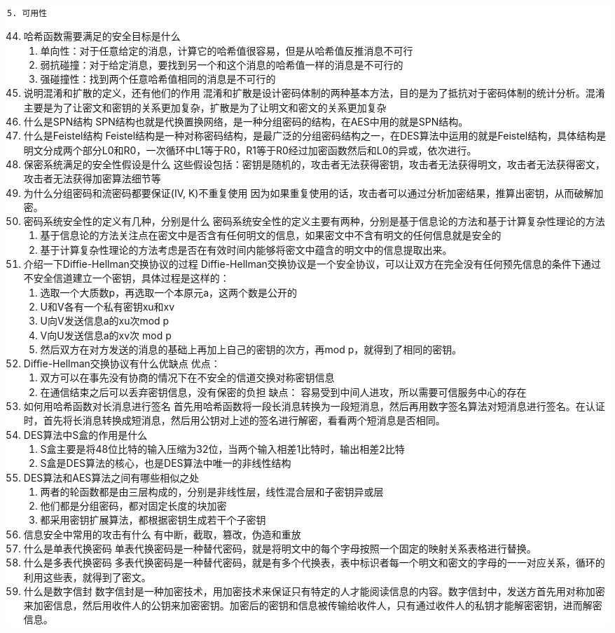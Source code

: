 	5. 可用性
44. 哈希函数需要满足的安全目标是什么
	1. 单向性：对于任意给定的消息，计算它的哈希值很容易，但是从哈希值反推消息不可行
	2. 弱抗碰撞：对于给定消息，要找到另一个和这个消息的哈希值一样的消息是不可行的
	3. 强碰撞性：找到两个任意哈希值相同的消息是不可行的
45. 说明混淆和扩散的定义，还有他们的作用
	混淆和扩散是设计密码体制的两种基本方法，目的是为了抵抗对于密码体制的统计分析。混淆主要是为了让密文和密钥的关系更加复杂，扩散是为了让明文和密文的关系更加复杂
46. 什么是SPN结构
	SPN结构也就是代换置换网络，是一种分组密码的结构，在AES中用的就是SPN结构。
47. 什么是Feistel结构
	Feistel结构是一种对称密码结构，是最广泛的分组密码结构之一，在DES算法中运用的就是Feistel结构，具体结构是明文分成两个部分L0和R0，一次循环中L1等于R0，R1等于R0经过加密函数然后和L0的异或，依次进行。
48. 保密系统满足的安全性假设是什么
	这些假设包括：密钥是随机的，攻击者无法获得密钥，攻击者无法获得明文，攻击者无法获得密文，攻击者无法获得加密算法细节等
49. 为什么分组密码和流密码都要保证(IV, K)不重复使用
	因为如果重复使用的话，攻击者可以通过分析加密结果，推算出密钥，从而破解加密。
50. 密码系统安全性的定义有几种，分别是什么
	密码系统安全性的定义主要有两种，分别是基于信息论的方法和基于计算复杂性理论的方法
	1. 基于信息论的方法关注点在密文中是否含有任何明文的信息，如果密文中不含有明文的任何信息就是安全的
	2. 基于计算复杂性理论的方法考虑是否在有效时间内能够将密文中蕴含的明文中的信息提取出来。
51. 介绍一下Diffie-Hellman交换协议的过程
	Diffie-Hellman交换协议是一个安全协议，可以让双方在完全没有任何预先信息的条件下通过不安全信道建立一个密钥，具体过程是这样的：
	1. 选取一个大质数p，再选取一个本原元a，这两个数是公开的
	2. U和V各有一个私有密钥xu和xv
	3. U向V发送信息a的xu次mod p
	4. V向U发送信息a的xv次 mod p
	5. 然后双方在对方发送的消息的基础上再加上自己的密钥的次方，再mod p，就得到了相同的密钥。
52. Diffie-Hellman交换协议有什么优缺点
	优点：
	1. 双方可以在事先没有协商的情况下在不安全的信道交换对称密钥信息
	2. 在通信结束之后可以丢弃密钥信息，没有保密的负担
	缺点：
	容易受到中间人进攻，所以需要可信服务中心的存在
53. 如何用哈希函数对长消息进行签名
	首先用哈希函数将一段长消息转换为一段短消息，然后再用数字签名算法对短消息进行签名。在认证时，首先将长消息转换成短消息，然后用公钥对上述的签名进行解密，看看两个短消息是否相同。
54. DES算法中S盒的作用是什么
	1. S盒主要是将48位比特的输入压缩为32位，当两个输入相差1比特时，输出相差2比特
	2. S盒是DES算法的核心，也是DES算法中唯一的非线性结构
55. DES算法和AES算法之间有哪些相似之处
	1. 两者的轮函数都是由三层构成的，分别是非线性层，线性混合层和子密钥异或层
	2. 他们都是分组密码，都对固定长度的块加密
	3. 都采用密钥扩展算法，都根据密钥生成若干个子密钥
56. 信息安全中常用的攻击有什么
	有中断，截取，篡改，伪造和重放
57. 什么是单表代换密码
	单表代换密码是一种替代密码，就是将明文中的每个字母按照一个固定的映射关系表格进行替换。
58. 什么是多表代换密码
	多表代换密码是一种替代密码，就是有多个代换表，表中标识者每一个明文和密文的字母的一一对应关系，循环的利用这些表，就得到了密文。
59. 什么是数字信封
	数字信封是一种加密技术，用加密技术来保证只有特定的人才能阅读信息的内容。数字信封中，发送方首先用对称加密来加密信息，然后用收件人的公钥来加密密钥。加密后的密钥和信息被传输给收件人，只有通过收件人的私钥才能解密密钥，进而解密信息。
